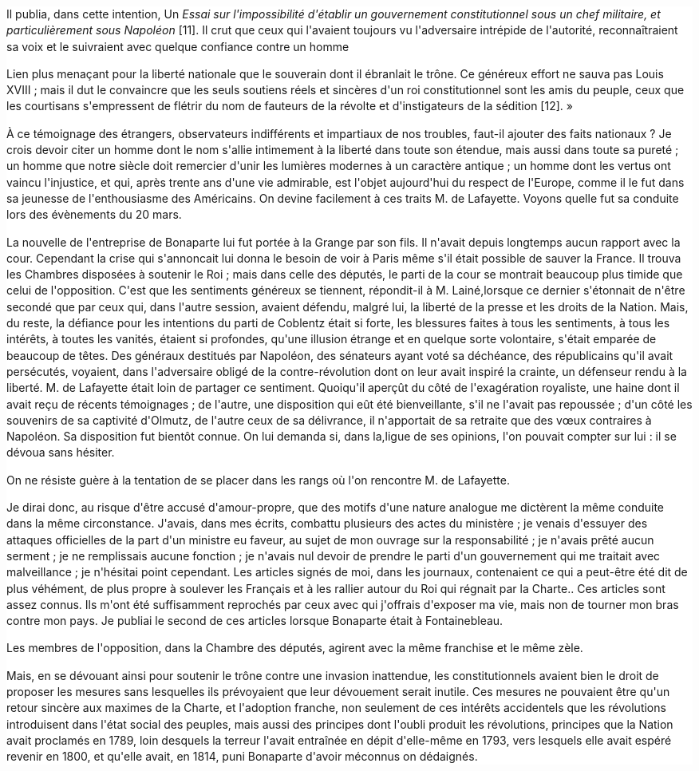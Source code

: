 Il publia, dans cette intention, Un *Essai sur l'impossibilité d'établir un gouvernement constitutionnel sous un chef militaire, et particulièrement sous Napoléon* [11]. Il crut que ceux qui l'avaient toujours vu l'adversaire intrépide de l'autorité, reconnaîtraient sa voix et le suivraient avec quelque confiance contre un homme

Lien plus menaçant pour la liberté nationale que le souverain dont il ébranlait le trône. Ce généreux effort ne sauva pas Louis XVIII ; mais il dut le convaincre que les seuls soutiens réels et sincères d'un roi constitutionnel sont les amis du peuple, ceux que les courtisans s'empressent de flétrir du nom de fauteurs de la révolte et d'instigateurs de la sédition [12]. »

À ce témoignage des étrangers, observateurs indifférents et impartiaux de nos troubles, faut-il ajouter des faits nationaux ? Je crois devoir citer un homme dont le nom s'allie intimement à la liberté dans toute son étendue, mais aussi dans toute sa pureté ; un homme que notre siècle doit remercier d'unir les lumières modernes à un caractère antique ; un homme dont les vertus ont vaincu l'injustice, et qui, après trente ans d'une vie admirable, est l'objet aujourd'hui du respect de l'Europe, comme il le fut dans sa jeunesse de l'enthousiasme des Américains. On devine facilement à ces traits M. de Lafayette. Voyons quelle fut sa conduite lors des évènements du 20 mars.

La nouvelle de l'entreprise de Bonaparte lui fut portée à la Grange par son fils. Il n'avait depuis longtemps aucun rapport avec la cour. Cependant la crise qui s'annoncait lui donna le besoin de voir à Paris même s'il était possible de sauver la France. Il trouva les Chambres disposées à soutenir le Roi ; mais dans celle des députés, le parti de la cour se montrait beaucoup plus timide que celui de l'opposition. C'est que les sentiments généreux se tiennent, répondit-il à M. Lainé,lorsque ce dernier s'étonnait de n'être secondé que par ceux qui, dans l'autre session, avaient défendu, malgré lui, la liberté de la presse et les droits de la Nation. Mais, du reste, la défiance pour les intentions du parti de Coblentz était si forte, les blessures faites à tous les sentiments, à tous les intérêts, à toutes les vanités, étaient si profondes, qu'une illusion étrange et en quelque sorte volontaire, s'était emparée de beaucoup de têtes. Des généraux destitués par Napoléon, des sénateurs ayant voté sa déchéance, des républicains qu'il avait persécutés, voyaient, dans l'adversaire obligé de la contre-révolution dont on leur avait inspiré la crainte, un défenseur rendu à la liberté. M. de Lafayette était loin de partager ce sentiment. Quoiqu'il aperçût du côté de l'exagération royaliste, une haine dont il avait reçu de récents témoignages ; de l'autre, une disposition qui eût été bienveillante, s'il ne l'avait pas repoussée ; d'un côté les souvenirs de sa captivité d'Olmutz, de l'autre ceux de sa délivrance, il n'apportait de sa retraite que des vœux contraires à Napoléon. Sa disposition fut bientôt connue. On lui demanda si, dans la,ligue de ses opinions, l'on pouvait compter sur lui : il se dévoua sans hésiter.

On ne résiste guère à la tentation de se placer dans les rangs où l'on rencontre M. de Lafayette.

Je dirai donc, au risque d'être accusé d'amour-propre, que des motifs d'une nature analogue me dictèrent la même conduite dans la même circonstance. J'avais, dans mes écrits, combattu plusieurs des actes du ministère ; je venais d'essuyer des attaques officielles de la part d'un ministre eu faveur, au sujet de mon ouvrage sur la responsabilité ; je n'avais prêté aucun serment ; je ne remplissais aucune fonction ; je n'avais nul devoir de prendre le parti d'un gouvernement qui me traitait avec malveillance ; je n'hésitai point cependant. Les articles signés de moi, dans les journaux, contenaient ce qui a peut-être été dit de plus véhément, de plus propre à soulever les Français et à les rallier autour du Roi qui régnait par la Charte.. Ces articles sont assez connus. Ils m'ont été suffisamment reprochés par ceux avec qui j'offrais d'exposer ma vie, mais non de tourner mon bras contre mon pays. Je publiai le second de ces articles lorsque Bonaparte était à Fontainebleau.

Les membres de l'opposition, dans la Chambre des députés, agirent avec la même franchise et le même zèle.

Mais, en se dévouant ainsi pour soutenir le trône contre une invasion inattendue, les constitutionnels avaient bien le droit de proposer les mesures sans lesquelles ils prévoyaient que leur dévouement serait inutile. Ces mesures ne pouvaient être qu'un retour sincère aux maximes de la Charte, et l'adoption franche, non seulement de ces intérêts accidentels que les révolutions introduisent dans l'état social des peuples, mais aussi des principes dont l'oubli produit les révolutions, principes que la Nation avait proclamés en 1789, loin desquels la terreur l'avait entraînée en dépit d'elle-même en 1793, vers lesquels elle avait espéré revenir en 1800, et qu'elle avait, en 1814, puni Bonaparte d'avoir méconnus on dédaignés.

